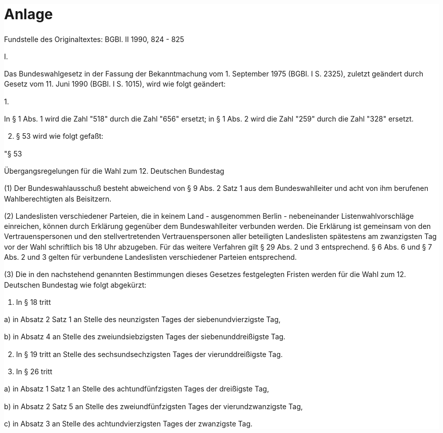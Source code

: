 # Anlage

Fundstelle des Originaltextes: BGBl. II 1990, 824 - 825  

  

  
  
  
  
  
  
  
  
I.

Das Bundeswahlgesetz in der Fassung der Bekanntmachung vom 1. September 1975 (BGBl. I S. 2325), zuletzt geändert durch Gesetz vom 11. Juni 1990 (BGBl. I S. 1015), wird wie folgt geändert:

1\.

In § 1 Abs. 1 wird die Zahl "518" durch die Zahl "656" ersetzt; in § 1 Abs. 2 wird die Zahl "259" durch die Zahl "328" ersetzt.

2. § 53 wird wie folgt gefaßt:

  
  
  
  
  
  
  
"§ 53

Übergangsregelungen für die Wahl zum 12. Deutschen Bundestag

(1) Der Bundeswahlausschuß besteht abweichend von § 9 Abs. 2 Satz 1 aus dem Bundeswahlleiter und acht von ihm berufenen Wahlberechtigten als Beisitzern.

(2) Landeslisten verschiedener Parteien, die in keinem Land - ausgenommen Berlin - nebeneinander Listenwahlvorschläge einreichen, können durch Erklärung gegenüber dem Bundeswahlleiter verbunden werden. Die Erklärung ist gemeinsam von den Vertrauenspersonen und den stellvertretenden Vertrauenspersonen aller beteiligten Landeslisten spätestens am zwanzigsten Tag vor der Wahl schriftlich bis 18 Uhr abzugeben. Für das weitere Verfahren gilt § 29 Abs. 2 und 3 entsprechend. § 6 Abs. 6 und § 7 Abs. 2 und 3 gelten für verbundene Landeslisten verschiedener Parteien entsprechend.

(3) Die in den nachstehend genannten Bestimmungen dieses Gesetzes festgelegten Fristen werden für die Wahl zum 12. Deutschen Bundestag wie folgt abgekürzt:

1. In § 18 tritt

a) in Absatz 2 Satz 1 an Stelle des neunzigsten Tages der siebenundvierzigste Tag,

b) in Absatz 4 an Stelle des zweiundsiebzigsten Tages der siebenunddreißigste Tag.

2. In § 19 tritt an Stelle des sechsundsechzigsten Tages der vierunddreißigste Tag.

3. In § 26 tritt

a) in Absatz 1 Satz 1 an Stelle des achtundfünfzigsten Tages der dreißigste Tag,

b) in Absatz 2 Satz 5 an Stelle des zweiundfünfzigsten Tages der vierundzwanzigste Tag,

c) in Absatz 3 an Stelle des achtundvierzigsten Tages der zwanzigste Tag.
